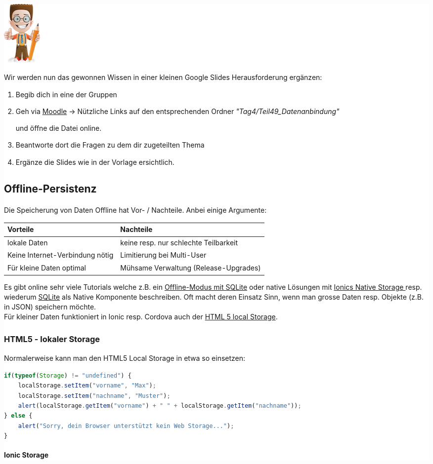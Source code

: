 ![](../.gitbook/assets/ralph_uebung.png)

Wir werden nun das gewonnen Wissen in einer kleinen Google Slides Herausforderung ergänzen:

1. Begib dich in eine der Gruppen
2. Geh via [Moodle](https://kurse.ict-bz.ch) -&gt; Nützliche Links auf den entsprechenden Ordner _"Tag4/Teil49\_Datenanbindung"_

   und öffne die Datei online.

3. Beantworte dort die Fragen zu dem dir zugeteilten Thema
4. Ergänze die Slides wie in der Vorlage ersichtlich.

## Offline-Persistenz

Die Speicherung von Daten Offline hat Vor- / Nachteile. Anbei einige Argumente:

| Vorteile | Nachteile |
| :--- | :--- |
| lokale Daten | keine resp. nur schlechte Teilbarkeit |
| Keine Internet-Verbindung nötig | Limitierung bei Multi-User |
| Für kleine Daten optimal | Mühsame Verwaltung \(Release-Upgrades\) |

Es gibt online sehr viele Tutorials welche z.B. ein [Offline-Modus mit SQLite](http://blog.ionic.io/building-an-ionic-app-with-offline-support-part-1/) oder native Lösungen mit [Ionics Native Storage ](https://ionicframework.com/docs/v2/native/nativestorage/)resp. wiederum [SQLite](https://ionicframework.com/docs/v2/native/sqlite/) als Native Komponente beschreiben. Oft macht deren Einsatz Sinn, wenn man grosse Daten resp. Objekte \(z.B. in JSON\) speichern möchte.  
Für kleiner Daten funktioniert in Ionic resp. Cordova auch der [HTML 5 local Storage](http://www.w3schools.com/html/html5_webstorage.asp).

### HTML5 - lokaler Storage

Normalerweise kann man den HTML5 Local Storage in etwa so einsetzen:

```javascript
if(typeof(Storage) != "undefined") {
    localStorage.setItem("vorname", "Max");
    localStorage.setItem("nachname", "Muster");
    alert(localStorage.getItem("vorname") + " " + localStorage.getItem("nachname"));
} else {
    alert("Sorry, dein Browser unterstützt kein Web Storage...");
}
```

#### Ionic Storage
